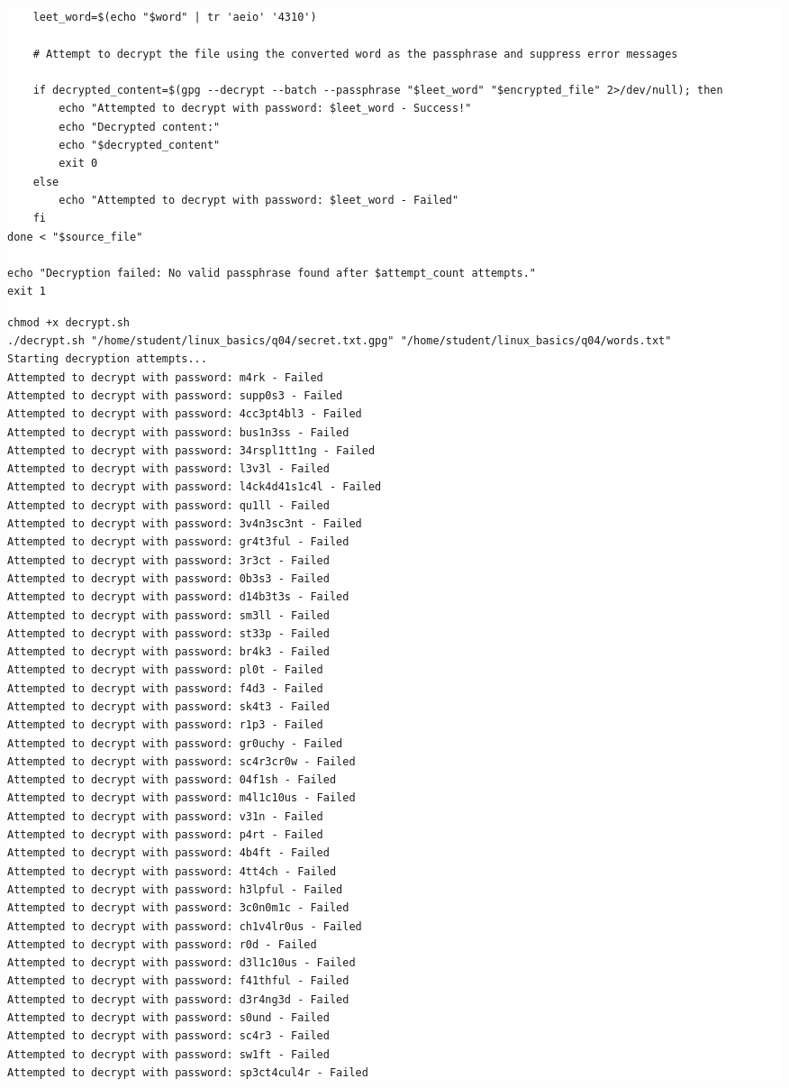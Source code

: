 ```shell
    leet_word=$(echo "$word" | tr 'aeio' '4310')
    
    # Attempt to decrypt the file using the converted word as the passphrase and suppress error messages

	if decrypted_content=$(gpg --decrypt --batch --passphrase "$leet_word" "$encrypted_file" 2>/dev/null); then
	    echo "Attempted to decrypt with password: $leet_word - Success!"
        echo "Decrypted content:"
        echo "$decrypted_content"
        exit 0
    else
        echo "Attempted to decrypt with password: $leet_word - Failed"
    fi
done < "$source_file"

echo "Decryption failed: No valid passphrase found after $attempt_count attempts."
exit 1
```

```shell
chmod +x decrypt.sh
./decrypt.sh "/home/student/linux_basics/q04/secret.txt.gpg" "/home/student/linux_basics/q04/words.txt"
Starting decryption attempts...
Attempted to decrypt with password: m4rk - Failed
Attempted to decrypt with password: supp0s3 - Failed
Attempted to decrypt with password: 4cc3pt4bl3 - Failed
Attempted to decrypt with password: bus1n3ss - Failed
Attempted to decrypt with password: 34rspl1tt1ng - Failed
Attempted to decrypt with password: l3v3l - Failed
Attempted to decrypt with password: l4ck4d41s1c4l - Failed
Attempted to decrypt with password: qu1ll - Failed
Attempted to decrypt with password: 3v4n3sc3nt - Failed
Attempted to decrypt with password: gr4t3ful - Failed
Attempted to decrypt with password: 3r3ct - Failed
Attempted to decrypt with password: 0b3s3 - Failed
Attempted to decrypt with password: d14b3t3s - Failed
Attempted to decrypt with password: sm3ll - Failed
Attempted to decrypt with password: st33p - Failed
Attempted to decrypt with password: br4k3 - Failed
Attempted to decrypt with password: pl0t - Failed
Attempted to decrypt with password: f4d3 - Failed
Attempted to decrypt with password: sk4t3 - Failed
Attempted to decrypt with password: r1p3 - Failed
Attempted to decrypt with password: gr0uchy - Failed
Attempted to decrypt with password: sc4r3cr0w - Failed
Attempted to decrypt with password: 04f1sh - Failed
Attempted to decrypt with password: m4l1c10us - Failed
Attempted to decrypt with password: v31n - Failed
Attempted to decrypt with password: p4rt - Failed
Attempted to decrypt with password: 4b4ft - Failed
Attempted to decrypt with password: 4tt4ch - Failed
Attempted to decrypt with password: h3lpful - Failed
Attempted to decrypt with password: 3c0n0m1c - Failed
Attempted to decrypt with password: ch1v4lr0us - Failed
Attempted to decrypt with password: r0d - Failed
Attempted to decrypt with password: d3l1c10us - Failed
Attempted to decrypt with password: f41thful - Failed
Attempted to decrypt with password: d3r4ng3d - Failed
Attempted to decrypt with password: s0und - Failed
Attempted to decrypt with password: sc4r3 - Failed
Attempted to decrypt with password: sw1ft - Failed
Attempted to decrypt with password: sp3ct4cul4r - Failed
```
